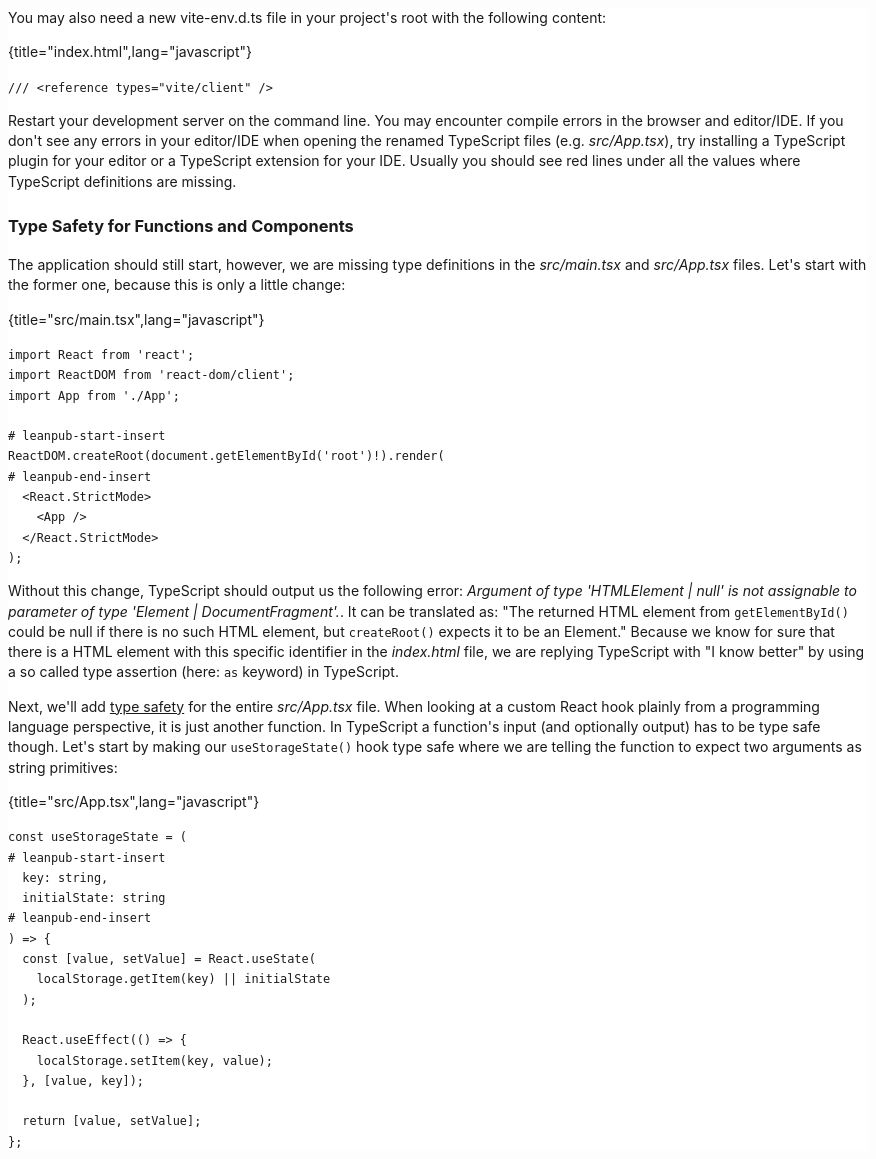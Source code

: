You may also need a new vite-env.d.ts file in your project's root with the following content:

{title="index.html",lang="javascript"}
~~~~~~~
/// <reference types="vite/client" />
~~~~~~~

Restart your development server on the command line. You may encounter compile errors in the browser and editor/IDE. If you don't see any errors in your editor/IDE when opening the renamed TypeScript files (e.g. *src/App.tsx*), try installing a TypeScript plugin for your editor or a TypeScript extension for your IDE. Usually you should see red lines under all the values where TypeScript definitions are missing.

### Type Safety for Functions and Components

The application should still start, however, we are missing type definitions in the *src/main.tsx* and *src/App.tsx* files. Let's start with the former one, because this is only a little change:

{title="src/main.tsx",lang="javascript"}
~~~~~~~
import React from 'react';
import ReactDOM from 'react-dom/client';
import App from './App';

# leanpub-start-insert
ReactDOM.createRoot(document.getElementById('root')!).render(
# leanpub-end-insert
  <React.StrictMode>
    <App />
  </React.StrictMode>
);
~~~~~~~

Without this change, TypeScript should output us the following error: *Argument of type 'HTMLElement | null' is not assignable to parameter of type 'Element | DocumentFragment'.*. It can be translated as: "The returned HTML element from `getElementById()` could be null if there is no such HTML element, but `createRoot()` expects it to be an Element." Because we know for sure that there is a HTML element with this specific identifier in the *index.html* file, we are replying TypeScript with "I know better" by using a so called type assertion (here: `as` keyword) in TypeScript.

Next, we'll add [type safety](https://bit.ly/3jhm6xi) for the entire *src/App.tsx* file. When looking at a custom React hook plainly from a programming language perspective, it is just another function. In TypeScript a function's input (and optionally output) has to be type safe though. Let's start by making our `useStorageState()` hook type safe where we are telling the function to expect two arguments as string primitives:

{title="src/App.tsx",lang="javascript"}
~~~~~~~
const useStorageState = (
# leanpub-start-insert
  key: string,
  initialState: string
# leanpub-end-insert
) => {
  const [value, setValue] = React.useState(
    localStorage.getItem(key) || initialState
  );

  React.useEffect(() => {
    localStorage.setItem(key, value);
  }, [value, key]);

  return [value, setValue];
};
~~~~~~~
